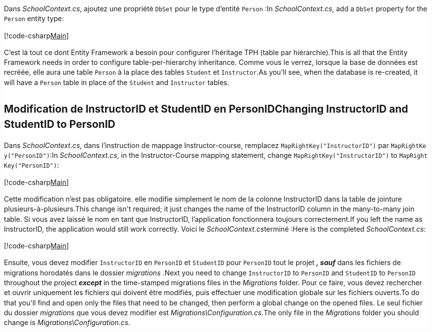 <span data-ttu-id="d6ab9-149">Dans *SchoolContext.cs*, ajoutez une propriété `DbSet` pour le type d’entité `Person` :</span><span class="sxs-lookup"><span data-stu-id="d6ab9-149">In *SchoolContext.cs*, add a `DbSet` property for the `Person` entity type:</span></span>

[!code-csharp[Main](implementing-inheritance-with-the-entity-framework-in-an-asp-net-mvc-application/samples/sample4.cs)]

<span data-ttu-id="d6ab9-150">C’est là tout ce dont Entity Framework a besoin pour configurer l’héritage TPH (table par hiérarchie).</span><span class="sxs-lookup"><span data-stu-id="d6ab9-150">This is all that the Entity Framework needs in order to configure table-per-hierarchy inheritance.</span></span> <span data-ttu-id="d6ab9-151">Comme vous le verrez, lorsque la base de données est recréée, elle aura une table `Person` à la place des tables `Student` et `Instructor`.</span><span class="sxs-lookup"><span data-stu-id="d6ab9-151">As you'll see, when the database is re-created, it will have a `Person` table in place of the `Student` and `Instructor` tables.</span></span>

## <a name="changing-instructorid-and-studentid-to-personid"></a><span data-ttu-id="d6ab9-152">Modification de InstructorID et StudentID en PersonID</span><span class="sxs-lookup"><span data-stu-id="d6ab9-152">Changing InstructorID and StudentID to PersonID</span></span>

<span data-ttu-id="d6ab9-153">Dans *SchoolContext.cs*, dans l’instruction de mappage Instructor-course, remplacez `MapRightKey("InstructorID")` par `MapRightKey("PersonID")`:</span><span class="sxs-lookup"><span data-stu-id="d6ab9-153">In *SchoolContext.cs*, in the Instructor-Course mapping statement, change `MapRightKey("InstructorID")` to `MapRightKey("PersonID")`:</span></span>

[!code-csharp[Main](implementing-inheritance-with-the-entity-framework-in-an-asp-net-mvc-application/samples/sample5.cs?highlight=4)]

<span data-ttu-id="d6ab9-154">Cette modification n’est pas obligatoire. elle modifie simplement le nom de la colonne InstructorID dans la table de jointure plusieurs-à-plusieurs.</span><span class="sxs-lookup"><span data-stu-id="d6ab9-154">This change isn't required; it just changes the name of the InstructorID column in the many-to-many join table.</span></span> <span data-ttu-id="d6ab9-155">Si vous avez laissé le nom en tant que InstructorID, l’application fonctionnera toujours correctement.</span><span class="sxs-lookup"><span data-stu-id="d6ab9-155">If you left the name as InstructorID, the application would still work correctly.</span></span> <span data-ttu-id="d6ab9-156">Voici le *SchoolContext.cs*terminé :</span><span class="sxs-lookup"><span data-stu-id="d6ab9-156">Here is the completed *SchoolContext.cs*:</span></span>

[!code-csharp[Main](implementing-inheritance-with-the-entity-framework-in-an-asp-net-mvc-application/samples/sample6.cs?highlight=15,24)]

<span data-ttu-id="d6ab9-157">Ensuite, vous devez modifier `InstructorID` en `PersonID` et `StudentID` pour `PersonID` tout le projet ***, sauf*** dans les fichiers de migrations horodatés dans le dossier *migrations* .</span><span class="sxs-lookup"><span data-stu-id="d6ab9-157">Next you need to change `InstructorID` to `PersonID` and `StudentID` to `PersonID` throughout the project ***except*** in the time-stamped migrations files in the *Migrations* folder.</span></span> <span data-ttu-id="d6ab9-158">Pour ce faire, vous devez rechercher et ouvrir uniquement les fichiers qui doivent être modifiés, puis effectuer une modification globale sur les fichiers ouverts.</span><span class="sxs-lookup"><span data-stu-id="d6ab9-158">To do that you'll find and open only the files that need to be changed, then perform a global change on the opened files.</span></span> <span data-ttu-id="d6ab9-159">Le seul fichier du dossier *migrations* que vous devez modifier est *Migrations\Configuration.cs.*</span><span class="sxs-lookup"><span data-stu-id="d6ab9-159">The only file in the *Migrations* folder you should change is *Migrations\Configuration.cs.*</span></span>
